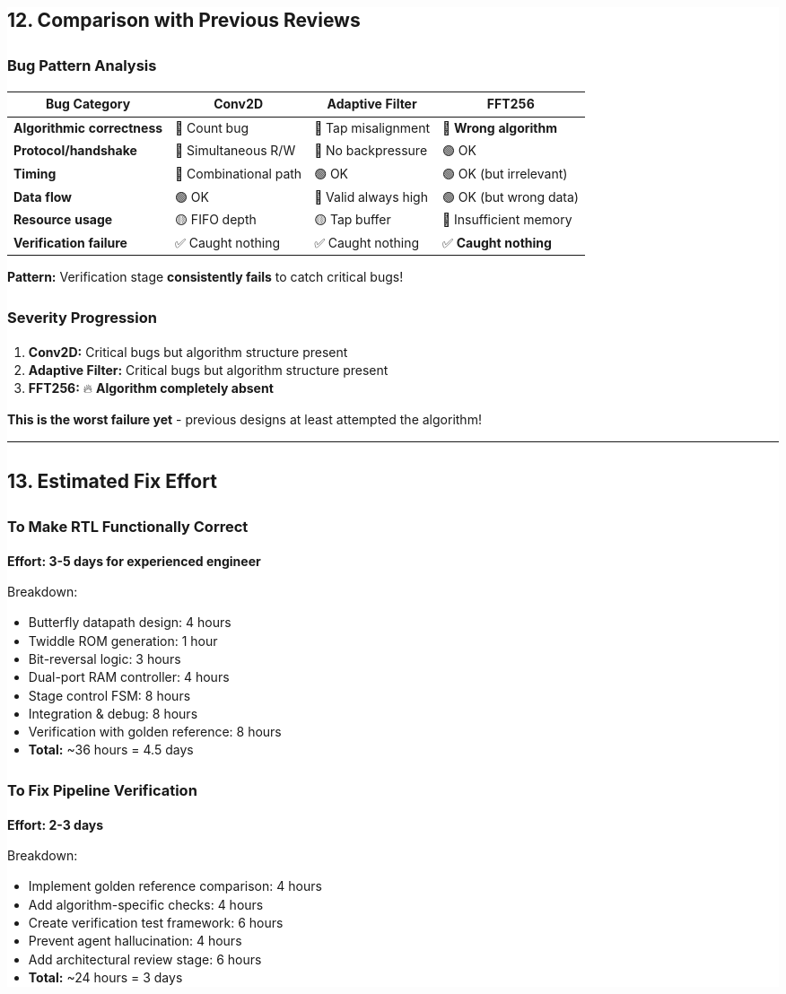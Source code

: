 
## 12. Comparison with Previous Reviews

### Bug Pattern Analysis

| Bug Category | Conv2D | Adaptive Filter | FFT256 |
|--------------|--------|-----------------|--------|
| **Algorithmic correctness** | 🔴 Count bug | 🔴 Tap misalignment | 🔴 **Wrong algorithm** |
| **Protocol/handshake** | 🔴 Simultaneous R/W | 🔴 No backpressure | 🟢 OK |
| **Timing** | 🔴 Combinational path | 🟢 OK | 🟢 OK (but irrelevant) |
| **Data flow** | 🟢 OK | 🔴 Valid always high | 🟢 OK (but wrong data) |
| **Resource usage** | 🟡 FIFO depth | 🟡 Tap buffer | 🔴 Insufficient memory |
| **Verification failure** | ✅ Caught nothing | ✅ Caught nothing | ✅ **Caught nothing** |

**Pattern:** Verification stage **consistently fails** to catch critical bugs!

### Severity Progression

1. **Conv2D:** Critical bugs but algorithm structure present
2. **Adaptive Filter:** Critical bugs but algorithm structure present  
3. **FFT256:** 🔥 **Algorithm completely absent**

**This is the worst failure yet** - previous designs at least attempted the algorithm!

---

## 13. Estimated Fix Effort

### To Make RTL Functionally Correct

**Effort: 3-5 days for experienced engineer**

Breakdown:
- Butterfly datapath design: 4 hours
- Twiddle ROM generation: 1 hour
- Bit-reversal logic: 3 hours
- Dual-port RAM controller: 4 hours
- Stage control FSM: 8 hours
- Integration & debug: 8 hours
- Verification with golden reference: 8 hours
- **Total:** ~36 hours = 4.5 days

### To Fix Pipeline Verification

**Effort: 2-3 days**

Breakdown:
- Implement golden reference comparison: 4 hours
- Add algorithm-specific checks: 4 hours
- Create verification test framework: 6 hours
- Prevent agent hallucination: 4 hours
- Add architectural review stage: 6 hours
- **Total:** ~24 hours = 3 days
